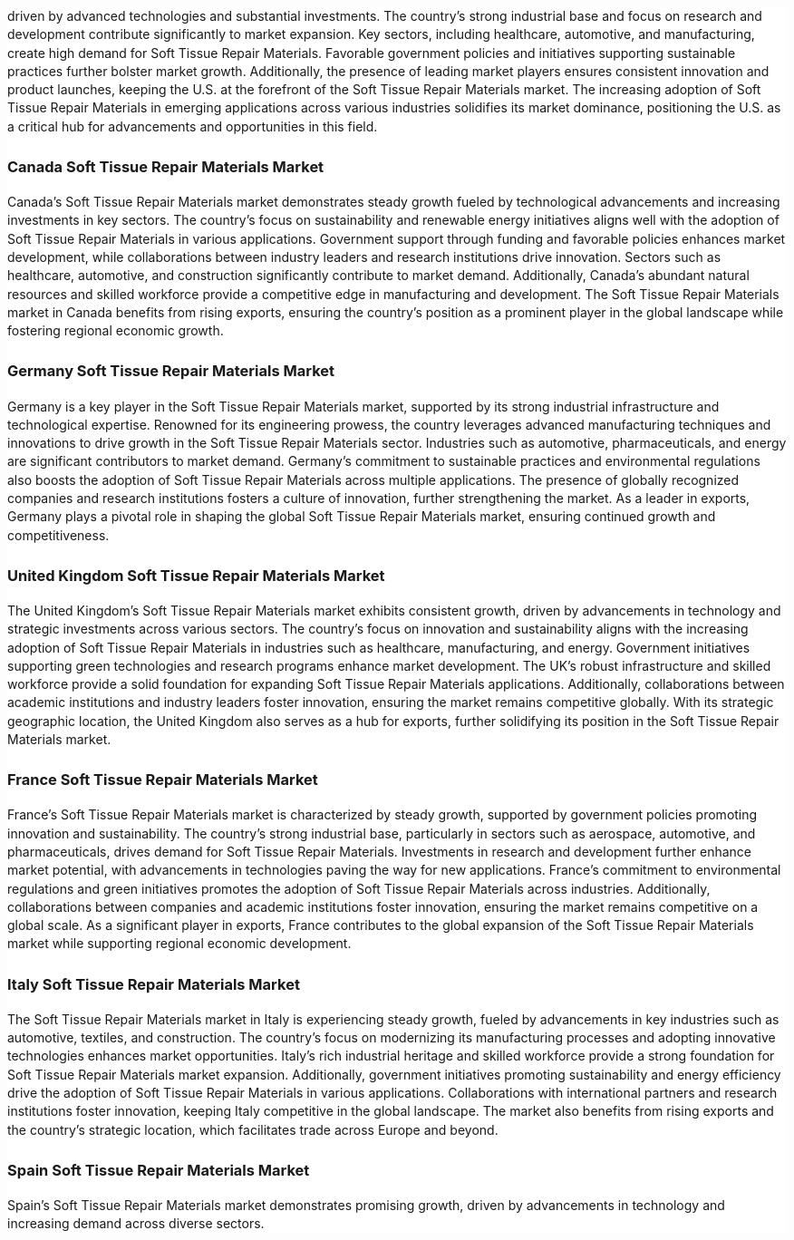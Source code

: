 driven by advanced technologies and substantial investments. The country&rsquo;s strong industrial base and focus on research and development contribute significantly to market expansion. Key sectors, including healthcare, automotive, and manufacturing, create high demand for Soft Tissue Repair Materials. Favorable government policies and initiatives supporting sustainable practices further bolster market growth. Additionally, the presence of leading market players ensures consistent innovation and product launches, keeping the U.S. at the forefront of the Soft Tissue Repair Materials market. The increasing adoption of Soft Tissue Repair Materials in emerging applications across various industries solidifies its market dominance, positioning the U.S. as a critical hub for advancements and opportunities in this field.</p><h3>Canada Soft Tissue Repair Materials Market</h3><p>Canada&rsquo;s Soft Tissue Repair Materials market demonstrates steady growth fueled by technological advancements and increasing investments in key sectors. The country&rsquo;s focus on sustainability and renewable energy initiatives aligns well with the adoption of Soft Tissue Repair Materials in various applications. Government support through funding and favorable policies enhances market development, while collaborations between industry leaders and research institutions drive innovation. Sectors such as healthcare, automotive, and construction significantly contribute to market demand. Additionally, Canada&rsquo;s abundant natural resources and skilled workforce provide a competitive edge in manufacturing and development. The Soft Tissue Repair Materials market in Canada benefits from rising exports, ensuring the country&rsquo;s position as a prominent player in the global landscape while fostering regional economic growth.</p><h3>Germany Soft Tissue Repair Materials Market</h3><p>Germany is a key player in the Soft Tissue Repair Materials market, supported by its strong industrial infrastructure and technological expertise. Renowned for its engineering prowess, the country leverages advanced manufacturing techniques and innovations to drive growth in the Soft Tissue Repair Materials sector. Industries such as automotive, pharmaceuticals, and energy are significant contributors to market demand. Germany&rsquo;s commitment to sustainable practices and environmental regulations also boosts the adoption of Soft Tissue Repair Materials across multiple applications. The presence of globally recognized companies and research institutions fosters a culture of innovation, further strengthening the market. As a leader in exports, Germany plays a pivotal role in shaping the global Soft Tissue Repair Materials market, ensuring continued growth and competitiveness.</p><h3>United Kingdom Soft Tissue Repair Materials Market</h3><p>The United Kingdom&rsquo;s Soft Tissue Repair Materials market exhibits consistent growth, driven by advancements in technology and strategic investments across various sectors. The country&rsquo;s focus on innovation and sustainability aligns with the increasing adoption of Soft Tissue Repair Materials in industries such as healthcare, manufacturing, and energy. Government initiatives supporting green technologies and research programs enhance market development. The UK&rsquo;s robust infrastructure and skilled workforce provide a solid foundation for expanding Soft Tissue Repair Materials applications. Additionally, collaborations between academic institutions and industry leaders foster innovation, ensuring the market remains competitive globally. With its strategic geographic location, the United Kingdom also serves as a hub for exports, further solidifying its position in the Soft Tissue Repair Materials market.</p><h3>France Soft Tissue Repair Materials Market</h3><p>France&rsquo;s Soft Tissue Repair Materials market is characterized by steady growth, supported by government policies promoting innovation and sustainability. The country&rsquo;s strong industrial base, particularly in sectors such as aerospace, automotive, and pharmaceuticals, drives demand for Soft Tissue Repair Materials. Investments in research and development further enhance market potential, with advancements in technologies paving the way for new applications. France&rsquo;s commitment to environmental regulations and green initiatives promotes the adoption of Soft Tissue Repair Materials across industries. Additionally, collaborations between companies and academic institutions foster innovation, ensuring the market remains competitive on a global scale. As a significant player in exports, France contributes to the global expansion of the Soft Tissue Repair Materials market while supporting regional economic development.</p><h3>Italy Soft Tissue Repair Materials Market</h3><p>The Soft Tissue Repair Materials market in Italy is experiencing steady growth, fueled by advancements in key industries such as automotive, textiles, and construction. The country&rsquo;s focus on modernizing its manufacturing processes and adopting innovative technologies enhances market opportunities. Italy&rsquo;s rich industrial heritage and skilled workforce provide a strong foundation for Soft Tissue Repair Materials market expansion. Additionally, government initiatives promoting sustainability and energy efficiency drive the adoption of Soft Tissue Repair Materials in various applications. Collaborations with international partners and research institutions foster innovation, keeping Italy competitive in the global landscape. The market also benefits from rising exports and the country&rsquo;s strategic location, which facilitates trade across Europe and beyond.</p><h3>Spain Soft Tissue Repair Materials Market</h3><p>Spain&rsquo;s Soft Tissue Repair Materials market demonstrates promising growth, driven by advancements in technology and increasing demand across diverse sectors.